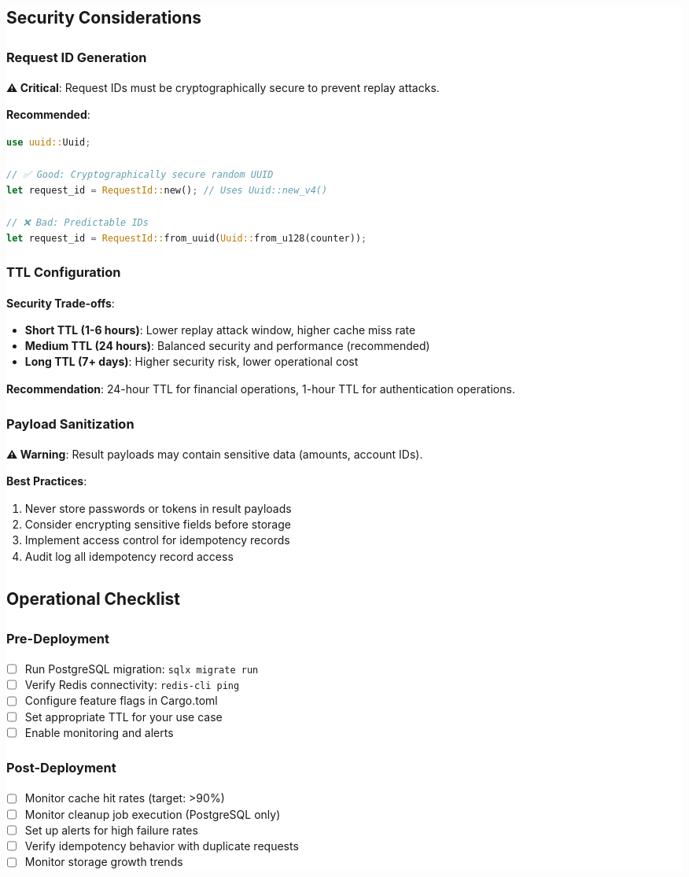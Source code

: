 ## Security Considerations

### Request ID Generation

**⚠️ Critical**: Request IDs must be cryptographically secure to prevent replay attacks.

**Recommended**:

```rust
use uuid::Uuid;

// ✅ Good: Cryptographically secure random UUID
let request_id = RequestId::new(); // Uses Uuid::new_v4()

// ❌ Bad: Predictable IDs
let request_id = RequestId::from_uuid(Uuid::from_u128(counter));
```

### TTL Configuration

**Security Trade-offs**:

- **Short TTL (1-6 hours)**: Lower replay attack window, higher cache miss rate
- **Medium TTL (24 hours)**: Balanced security and performance (recommended)
- **Long TTL (7+ days)**: Higher security risk, lower operational cost

**Recommendation**: 24-hour TTL for financial operations, 1-hour TTL for authentication operations.

### Payload Sanitization

**⚠️ Warning**: Result payloads may contain sensitive data (amounts, account IDs).

**Best Practices**:

1. Never store passwords or tokens in result payloads
2. Consider encrypting sensitive fields before storage
3. Implement access control for idempotency records
4. Audit log all idempotency record access

## Operational Checklist

### Pre-Deployment

- [ ] Run PostgreSQL migration: `sqlx migrate run`
- [ ] Verify Redis connectivity: `redis-cli ping`
- [ ] Configure feature flags in Cargo.toml
- [ ] Set appropriate TTL for your use case
- [ ] Enable monitoring and alerts

### Post-Deployment

- [ ] Monitor cache hit rates (target: >90%)
- [ ] Monitor cleanup job execution (PostgreSQL only)
- [ ] Set up alerts for high failure rates
- [ ] Verify idempotency behavior with duplicate requests
- [ ] Monitor storage growth trends
